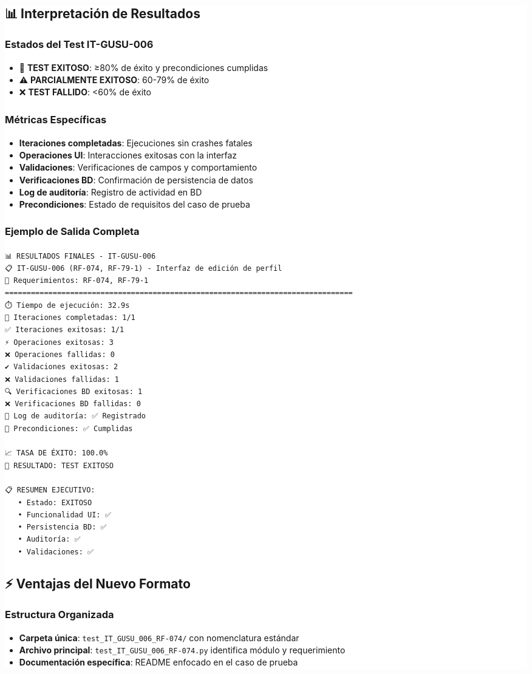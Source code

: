 ## 📊 Interpretación de Resultados

### Estados del Test IT-GUSU-006
- 🎉 **TEST EXITOSO**: ≥80% de éxito y precondiciones cumplidas
- ⚠️ **PARCIALMENTE EXITOSO**: 60-79% de éxito
- ❌ **TEST FALLIDO**: <60% de éxito

### Métricas Específicas
- **Iteraciones completadas**: Ejecuciones sin crashes fatales
- **Operaciones UI**: Interacciones exitosas con la interfaz
- **Validaciones**: Verificaciones de campos y comportamiento
- **Verificaciones BD**: Confirmación de persistencia de datos
- **Log de auditoría**: Registro de actividad en BD
- **Precondiciones**: Estado de requisitos del caso de prueba

### Ejemplo de Salida Completa
```
📊 RESULTADOS FINALES - IT-GUSU-006
📋 IT-GUSU-006 (RF-074, RF-79-1) - Interfaz de edición de perfil
🔗 Requerimientos: RF-074, RF-79-1
================================================================================
⏱️ Tiempo de ejecución: 32.9s
🔄 Iteraciones completadas: 1/1
✅ Iteraciones exitosas: 1/1
⚡ Operaciones exitosas: 3
❌ Operaciones fallidas: 0
✔️ Validaciones exitosas: 2
❌ Validaciones fallidas: 1
🔍 Verificaciones BD exitosas: 1
❌ Verificaciones BD fallidas: 0
📝 Log de auditoría: ✅ Registrado
🔧 Precondiciones: ✅ Cumplidas

📈 TASA DE ÉXITO: 100.0%
🎉 RESULTADO: TEST EXITOSO

📋 RESUMEN EJECUTIVO:
   • Estado: EXITOSO
   • Funcionalidad UI: ✅
   • Persistencia BD: ✅
   • Auditoría: ✅
   • Validaciones: ✅
```

## ⚡ Ventajas del Nuevo Formato

### Estructura Organizada
- **Carpeta única**: `test_IT_GUSU_006_RF-074/` con nomenclatura estándar
- **Archivo principal**: `test_IT_GUSU_006_RF-074.py` identifica módulo y requerimiento
- **Documentación específica**: README enfocado en el caso de prueba
